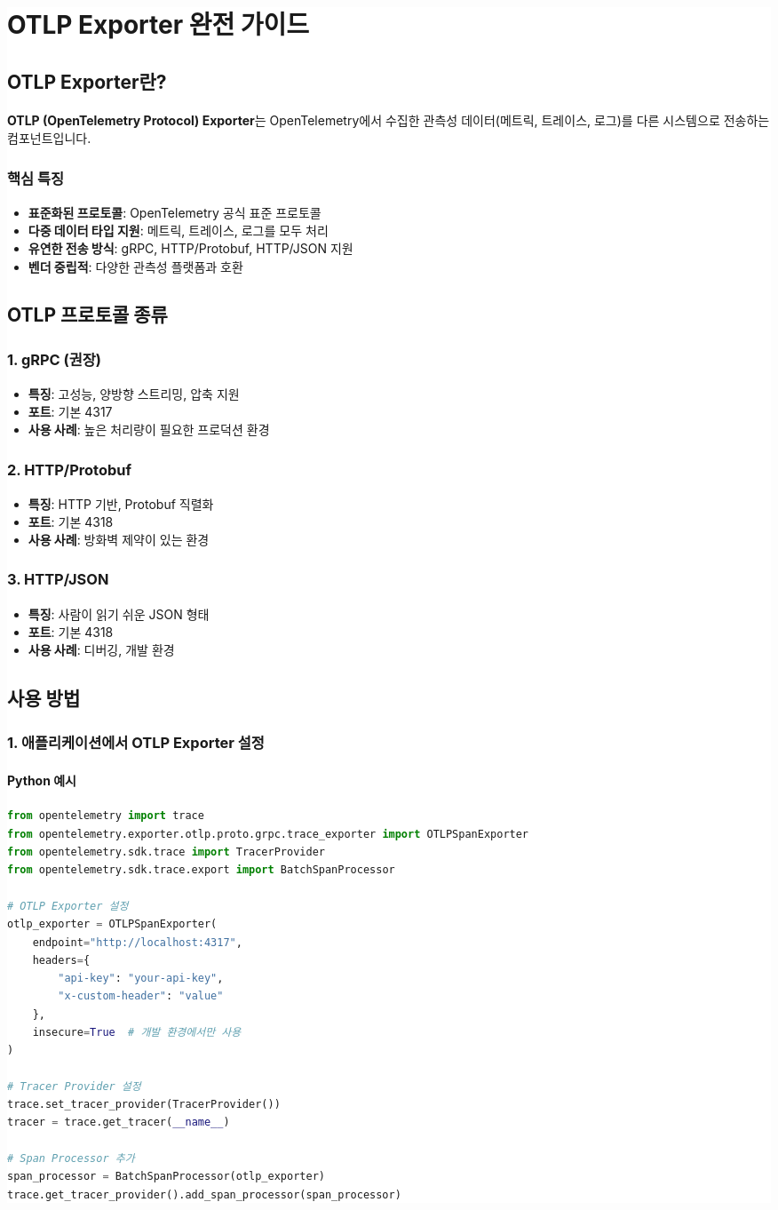 # OTLP Exporter 완전 가이드

## OTLP Exporter란?

**OTLP (OpenTelemetry Protocol) Exporter**는 OpenTelemetry에서 수집한 관측성 데이터(메트릭, 트레이스, 로그)를 다른 시스템으로 전송하는 컴포넌트입니다.

### 핵심 특징
- **표준화된 프로토콜**: OpenTelemetry 공식 표준 프로토콜
- **다중 데이터 타입 지원**: 메트릭, 트레이스, 로그를 모두 처리
- **유연한 전송 방식**: gRPC, HTTP/Protobuf, HTTP/JSON 지원
- **벤더 중립적**: 다양한 관측성 플랫폼과 호환

## OTLP 프로토콜 종류

### 1. gRPC (권장)
- **특징**: 고성능, 양방향 스트리밍, 압축 지원
- **포트**: 기본 4317
- **사용 사례**: 높은 처리량이 필요한 프로덕션 환경

### 2. HTTP/Protobuf
- **특징**: HTTP 기반, Protobuf 직렬화
- **포트**: 기본 4318
- **사용 사례**: 방화벽 제약이 있는 환경

### 3. HTTP/JSON
- **특징**: 사람이 읽기 쉬운 JSON 형태
- **포트**: 기본 4318
- **사용 사례**: 디버깅, 개발 환경

## 사용 방법

### 1. 애플리케이션에서 OTLP Exporter 설정

#### Python 예시
```python
from opentelemetry import trace
from opentelemetry.exporter.otlp.proto.grpc.trace_exporter import OTLPSpanExporter
from opentelemetry.sdk.trace import TracerProvider
from opentelemetry.sdk.trace.export import BatchSpanProcessor

# OTLP Exporter 설정
otlp_exporter = OTLPSpanExporter(
    endpoint="http://localhost:4317",
    headers={
        "api-key": "your-api-key",
        "x-custom-header": "value"
    },
    insecure=True  # 개발 환경에서만 사용
)

# Tracer Provider 설정
trace.set_tracer_provider(TracerProvider())
tracer = trace.get_tracer(__name__)

# Span Processor 추가
span_processor = BatchSpanProcessor(otlp_exporter)
trace.get_tracer_provider().add_span_processor(span_processor)
```
